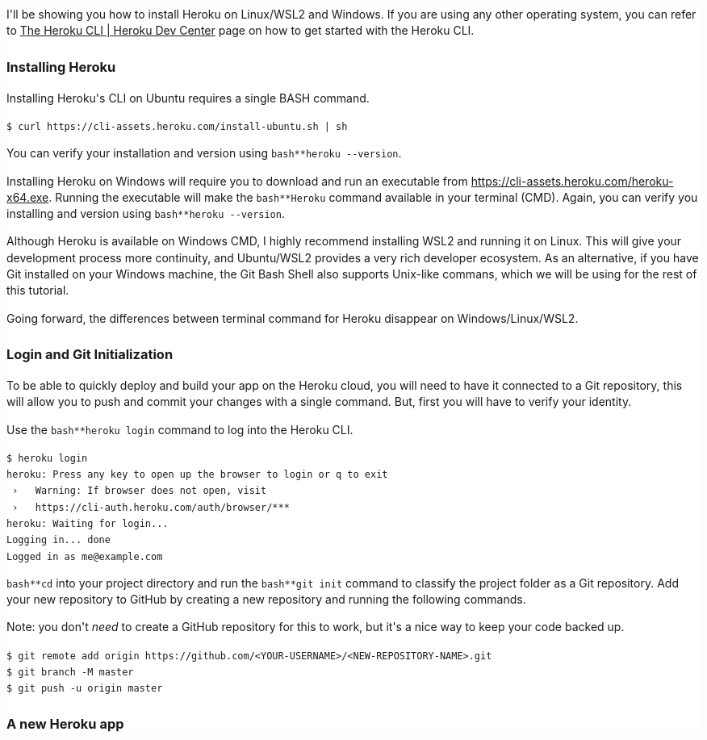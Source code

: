 I'll be showing you how to install Heroku on Linux/WSL2 and Windows. If you are using any other operating system, you can refer to [The Heroku CLI | Heroku Dev Center](https://devcenter.heroku.com/articles/heroku-cli) page on how to get started with the Heroku CLI.

### Installing Heroku

Installing Heroku's CLI on Ubuntu requires a single BASH command.

```bash:title=BASH
$ curl https://cli-assets.heroku.com/install-ubuntu.sh | sh
```

You can verify your installation and version using `bash**heroku --version`.

Installing Heroku on Windows will require you to download and run an executable from https://cli-assets.heroku.com/heroku-x64.exe. Running the executable will make the `bash**Heroku` command available in your terminal (CMD). Again, you can verify you installing and version using `bash**heroku --version`.

Although Heroku is available on Windows CMD, I highly recommend installing WSL2 and running it on Linux. This will give your development process more continuity, and Ubuntu/WSL2 provides a very rich developer ecosystem. As an alternative, if you have Git installed on your Windows machine, the Git Bash Shell also supports Unix-like commans, which we will be using for the rest of this tutorial.

Going forward, the differences between terminal command for Heroku disappear on Windows/Linux/WSL2.

### Login and Git Initialization

To be able to quickly deploy and build your app on the Heroku cloud, you will need to have it connected to a Git repository, this will allow you to push and commit your changes with a single command. But, first you will have to verify your identity.

Use the `bash**heroku login` command to log into the Heroku CLI.

```bash:title=BASH
$ heroku login
heroku: Press any key to open up the browser to login or q to exit
 ›   Warning: If browser does not open, visit
 ›   https://cli-auth.heroku.com/auth/browser/***
heroku: Waiting for login...
Logging in... done
Logged in as me@example.com
```

`bash**cd` into your project directory and run the `bash**git init` command to classify the project folder as a Git repository. Add your new repository to GitHub by creating a new repository and running the following commands.

Note: you don't *need* to create a GitHub repository for this to work, but it's a nice way to keep your code backed up.

```bash:title=BASH
$ git remote add origin https://github.com/<YOUR-USERNAME>/<NEW-REPOSITORY-NAME>.git
$ git branch -M master
$ git push -u origin master
```

### A new Heroku app
